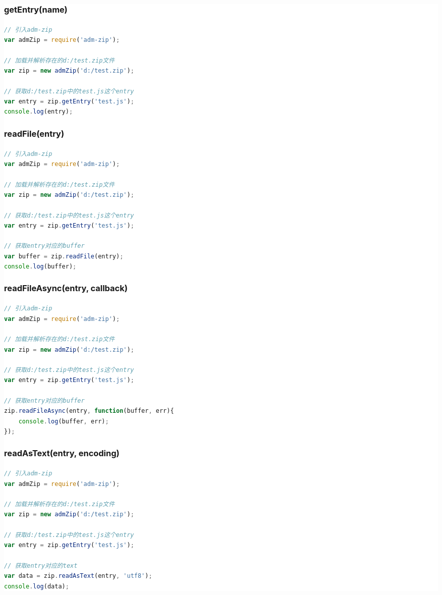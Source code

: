 ```javascript
```

### getEntry(name)
```javascript
// 引入adm-zip
var admZip = require('adm-zip');

// 加载并解析存在的d:/test.zip文件
var zip = new admZip('d:/test.zip'); 

// 获取d:/test.zip中的test.js这个entry
var entry = zip.getEntry('test.js');
console.log(entry);
```

### readFile(entry)
```javascript
// 引入adm-zip
var admZip = require('adm-zip');

// 加载并解析存在的d:/test.zip文件
var zip = new admZip('d:/test.zip'); 

// 获取d:/test.zip中的test.js这个entry
var entry = zip.getEntry('test.js');

// 获取entry对应的buffer
var buffer = zip.readFile(entry);
console.log(buffer);
```

### readFileAsync(entry, callback)
```javascript
// 引入adm-zip
var admZip = require('adm-zip');

// 加载并解析存在的d:/test.zip文件
var zip = new admZip('d:/test.zip'); 

// 获取d:/test.zip中的test.js这个entry
var entry = zip.getEntry('test.js');

// 获取entry对应的buffer
zip.readFileAsync(entry, function(buffer, err){
	console.log(buffer, err);
});
```

### readAsText(entry, encoding)
```javascript
// 引入adm-zip
var admZip = require('adm-zip');

// 加载并解析存在的d:/test.zip文件
var zip = new admZip('d:/test.zip'); 

// 获取d:/test.zip中的test.js这个entry
var entry = zip.getEntry('test.js');

// 获取entry对应的text
var data = zip.readAsText(entry, 'utf8');
console.log(data);
```
